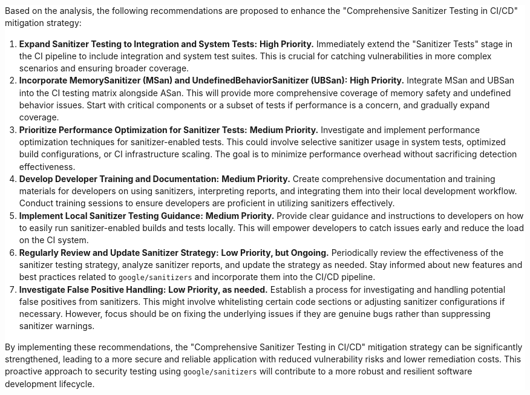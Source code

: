 Based on the analysis, the following recommendations are proposed to enhance the "Comprehensive Sanitizer Testing in CI/CD" mitigation strategy:

1.  **Expand Sanitizer Testing to Integration and System Tests:**  **High Priority.**  Immediately extend the "Sanitizer Tests" stage in the CI pipeline to include integration and system test suites. This is crucial for catching vulnerabilities in more complex scenarios and ensuring broader coverage.
2.  **Incorporate MemorySanitizer (MSan) and UndefinedBehaviorSanitizer (UBSan):** **High Priority.**  Integrate MSan and UBSan into the CI testing matrix alongside ASan.  This will provide more comprehensive coverage of memory safety and undefined behavior issues.  Start with critical components or a subset of tests if performance is a concern, and gradually expand coverage.
3.  **Prioritize Performance Optimization for Sanitizer Tests:** **Medium Priority.**  Investigate and implement performance optimization techniques for sanitizer-enabled tests. This could involve selective sanitizer usage in system tests, optimized build configurations, or CI infrastructure scaling.  The goal is to minimize performance overhead without sacrificing detection effectiveness.
4.  **Develop Developer Training and Documentation:** **Medium Priority.**  Create comprehensive documentation and training materials for developers on using sanitizers, interpreting reports, and integrating them into their local development workflow.  Conduct training sessions to ensure developers are proficient in utilizing sanitizers effectively.
5.  **Implement Local Sanitizer Testing Guidance:** **Medium Priority.**  Provide clear guidance and instructions to developers on how to easily run sanitizer-enabled builds and tests locally.  This will empower developers to catch issues early and reduce the load on the CI system.
6.  **Regularly Review and Update Sanitizer Strategy:** **Low Priority, but Ongoing.**  Periodically review the effectiveness of the sanitizer testing strategy, analyze sanitizer reports, and update the strategy as needed.  Stay informed about new features and best practices related to `google/sanitizers` and incorporate them into the CI/CD pipeline.
7.  **Investigate False Positive Handling:** **Low Priority, as needed.**  Establish a process for investigating and handling potential false positives from sanitizers.  This might involve whitelisting certain code sections or adjusting sanitizer configurations if necessary. However, focus should be on fixing the underlying issues if they are genuine bugs rather than suppressing sanitizer warnings.

By implementing these recommendations, the "Comprehensive Sanitizer Testing in CI/CD" mitigation strategy can be significantly strengthened, leading to a more secure and reliable application with reduced vulnerability risks and lower remediation costs. This proactive approach to security testing using `google/sanitizers` will contribute to a more robust and resilient software development lifecycle.